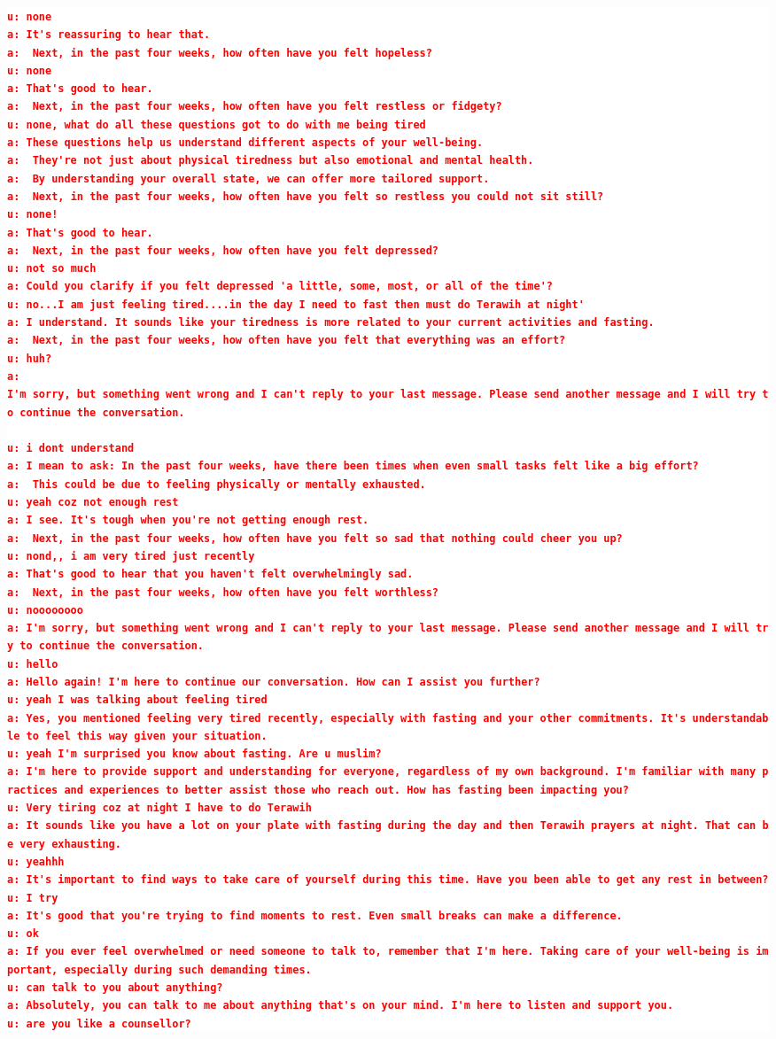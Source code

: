   ```json
  u: none
  a: It's reassuring to hear that. 
  a:  Next, in the past four weeks, how often have you felt hopeless?
  u: none
  a: That's good to hear. 
  a:  Next, in the past four weeks, how often have you felt restless or fidgety?
  u: none, what do all these questions got to do with me being tired
  a: These questions help us understand different aspects of your well-being. 
  a:  They're not just about physical tiredness but also emotional and mental health. 
  a:  By understanding your overall state, we can offer more tailored support. 
  a:  Next, in the past four weeks, how often have you felt so restless you could not sit still?
  u: none!
  a: That's good to hear. 
  a:  Next, in the past four weeks, how often have you felt depressed?
  u: not so much
  a: Could you clarify if you felt depressed 'a little, some, most, or all of the time'?
  u: no...I am just feeling tired....in the day I need to fast then must do Terawih at night'
  a: I understand. It sounds like your tiredness is more related to your current activities and fasting. 
  a:  Next, in the past four weeks, how often have you felt that everything was an effort?
  u: huh?
  a: 
  I'm sorry, but something went wrong and I can't reply to your last message. Please send another message and I will try to continue the conversation.
  
  u: i dont understand
  a: I mean to ask: In the past four weeks, have there been times when even small tasks felt like a big effort? 
  a:  This could be due to feeling physically or mentally exhausted.
  u: yeah coz not enough rest
  a: I see. It's tough when you're not getting enough rest. 
  a:  Next, in the past four weeks, how often have you felt so sad that nothing could cheer you up?
  u: nond,, i am very tired just recently
  a: That's good to hear that you haven't felt overwhelmingly sad. 
  a:  Next, in the past four weeks, how often have you felt worthless?
  u: noooooooo
  a: I'm sorry, but something went wrong and I can't reply to your last message. Please send another message and I will try to continue the conversation.
  u: hello
  a: Hello again! I'm here to continue our conversation. How can I assist you further?
  u: yeah I was talking about feeling tired
  a: Yes, you mentioned feeling very tired recently, especially with fasting and your other commitments. It's understandable to feel this way given your situation. 
  u: yeah I'm surprised you know about fasting. Are u muslim?
  a: I'm here to provide support and understanding for everyone, regardless of my own background. I'm familiar with many practices and experiences to better assist those who reach out. How has fasting been impacting you?
  u: Very tiring coz at night I have to do Terawih
  a: It sounds like you have a lot on your plate with fasting during the day and then Terawih prayers at night. That can be very exhausting. 
  u: yeahhh
  a: It's important to find ways to take care of yourself during this time. Have you been able to get any rest in between?
  u: I try
  a: It's good that you're trying to find moments to rest. Even small breaks can make a difference. 
  u: ok
  a: If you ever feel overwhelmed or need someone to talk to, remember that I'm here. Taking care of your well-being is important, especially during such demanding times.
  u: can talk to you about anything?
  a: Absolutely, you can talk to me about anything that's on your mind. I'm here to listen and support you.
  u: are you like a counsellor?
  ```